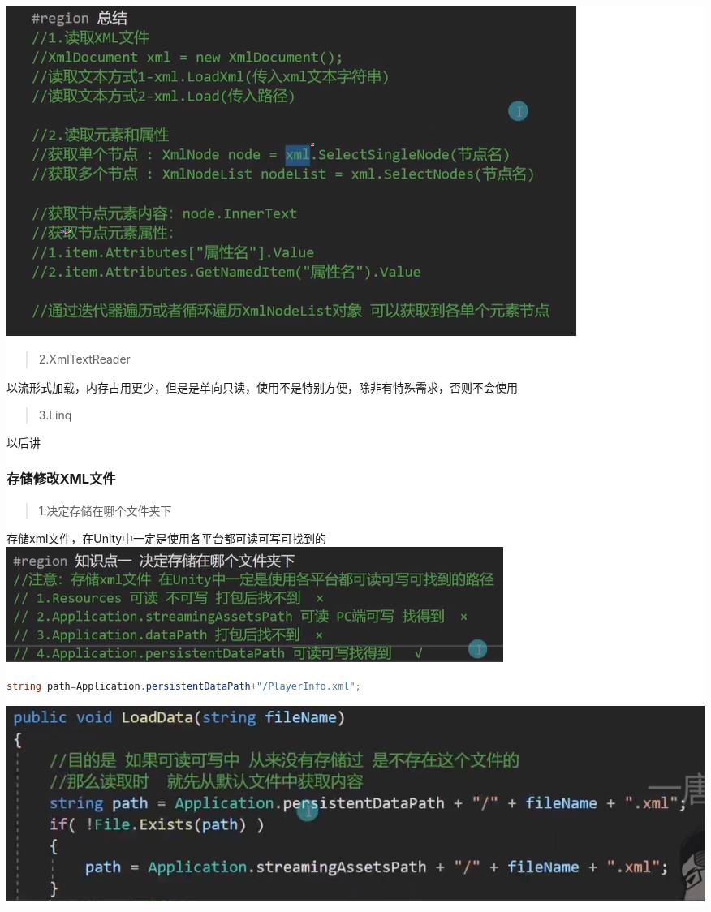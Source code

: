 ![image-20241208165932577](./assets/image-20241208165932577.png)

> 2.XmlTextReader

以流形式加载，内存占用更少，但是是单向只读，使用不是特别方便，除非有特殊需求，否则不会使用

>3.Linq

以后讲

### 存储修改XML文件

> 1.决定存储在哪个文件夹下

存储xml文件，在Unity中一定是使用各平台都可读可写可找到的
![image-20241209192628376](./assets/image-20241209192628376.png)

```c#
string path=Application.persistentDataPath+"/PlayerInfo.xml";
```

![image-20241209211953170](./assets/image-20241209211953170.png)
